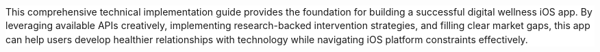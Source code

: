 This comprehensive technical implementation guide provides the foundation for building a successful digital wellness iOS app. By leveraging available APIs creatively, implementing research-backed intervention strategies, and filling clear market gaps, this app can help users develop healthier relationships with technology while navigating iOS platform constraints effectively.